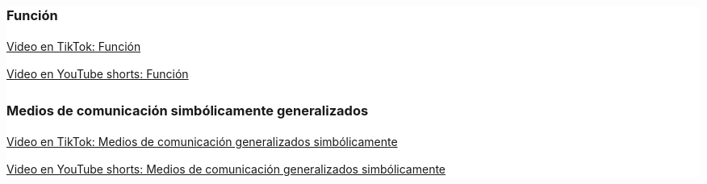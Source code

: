 
### Función

<a href="https://www.tiktok.com/@luhmann2.0/video/7242514550388591877?is_from_webapp=1&sender_device=pc&web_id=7243672292730439174" target="_blank">Video en TikTok: Función</a>

<html>
<head>
    <title>YouTube Shorts</title>
</head>
<body>
    <iframe width="560" height="315" src="https://www.youtube.com/embed/j7sihvCQp0U" frameborder="0" allow="autoplay; encrypted-media" allowfullscreen></iframe>
</body>
</html>

<a href="https://www.youtube.com/shorts/h88YuVu3n0w" target="_blank">Video en YouTube shorts: Función</a>

<html>
<head>
    <title>YouTube Shorts</title>
</head>
<body>
    <iframe width="315" height="560" src="https://www.youtube.com/embed/h88YuVu3n0w" title="FUNCIÓN para Niklas Luhmann" frameborder="0" allow="accelerometer; autoplay; clipboard-write; encrypted-media; gyroscope; picture-in-picture; web-share" referrerpolicy="strict-origin-when-cross-origin" allowfullscreen></iframe> 
</body>
</html>

### Medios de comunicación simbólicamente generalizados

<a href="https://www.tiktok.com/@luhmann2.0/video/7242515522040941830?is_from_webapp=1&sender_device=pc&web_id=7243672292730439174" target="_blank">Video en TikTok: Medios de comunicación generalizados simbólicamente</a>

<html>
<head>
    <title>YouTube Video</title>
</head>
<body>
   <iframe width="560" height="315" src="https://www.youtube.com/embed/G5j6qKRZ6VU?si=cdxVbJoAaw_ojCip" title="YouTube video player" frameborder="0" allow="accelerometer; autoplay; clipboard-write; encrypted-media; gyroscope; picture-in-picture; web-share" referrerpolicy="strict-origin-when-cross-origin" allowfullscreen></iframe>
</body>
</html>

<a href="https://www.youtube.com/shorts/epdY5rXF39E" target="_blank">Video en YouTube shorts: Medios de comunicación generalizados simbólicamente</a>

<html>
<head>
    <title>YouTube Video</title>
</head>
<body>
    <iframe width="350" height="622" src="https://www.youtube.com/embed/epdY5rXF39E" title="MEDIOS DE COMUNICACIÓN GENERALIZADOS SIMBÓLICAMENTE" frameborder="0" allow="accelerometer; autoplay; clipboard-write; encrypted-media; gyroscope; picture-in-picture; web-share" referrerpolicy="strict-origin-when-cross-origin" allowfullscreen></iframe>
</body>
</html>
